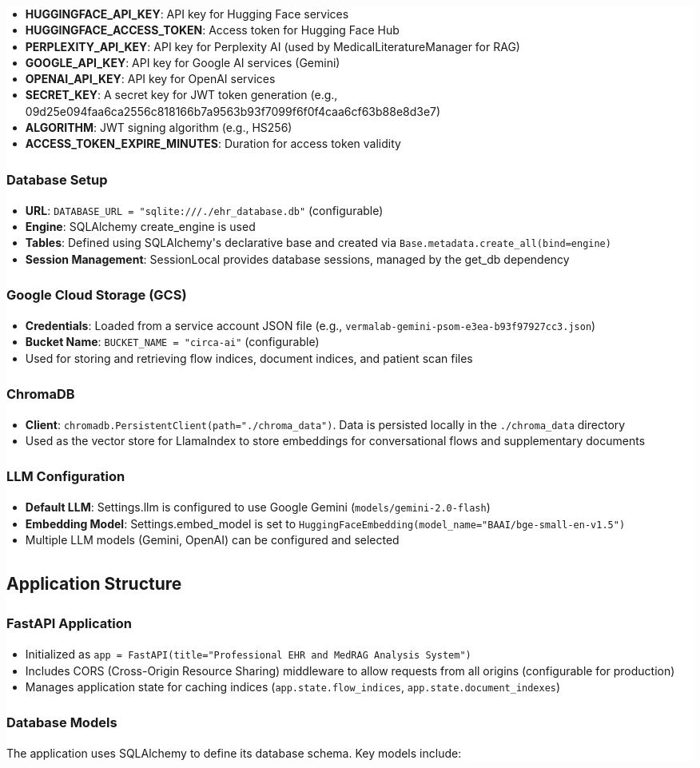 - **HUGGINGFACE_API_KEY**: API key for Hugging Face services
- **HUGGINGFACE_ACCESS_TOKEN**: Access token for Hugging Face Hub
- **PERPLEXITY_API_KEY**: API key for Perplexity AI (used by MedicalLiteratureManager for RAG)
- **GOOGLE_API_KEY**: API key for Google AI services (Gemini)
- **OPENAI_API_KEY**: API key for OpenAI services
- **SECRET_KEY**: A secret key for JWT token generation (e.g., 09d25e094faa6ca2556c818166b7a9563b93f7099f6f0f4caa6cf63b88e8d3e7)
- **ALGORITHM**: JWT signing algorithm (e.g., HS256)
- **ACCESS_TOKEN_EXPIRE_MINUTES**: Duration for access token validity

### Database Setup

- **URL**: `DATABASE_URL = "sqlite:///./ehr_database.db"` (configurable)
- **Engine**: SQLAlchemy create_engine is used
- **Tables**: Defined using SQLAlchemy's declarative base and created via `Base.metadata.create_all(bind=engine)`
- **Session Management**: SessionLocal provides database sessions, managed by the get_db dependency

### Google Cloud Storage (GCS)

- **Credentials**: Loaded from a service account JSON file (e.g., `vermalab-gemini-psom-e3ea-b93f97927cc3.json`)
- **Bucket Name**: `BUCKET_NAME = "circa-ai"` (configurable)
- Used for storing and retrieving flow indices, document indices, and patient scan files

### ChromaDB

- **Client**: `chromadb.PersistentClient(path="./chroma_data")`. Data is persisted locally in the `./chroma_data` directory
- Used as the vector store for LlamaIndex to store embeddings for conversational flows and supplementary documents

### LLM Configuration

- **Default LLM**: Settings.llm is configured to use Google Gemini (`models/gemini-2.0-flash`)
- **Embedding Model**: Settings.embed_model is set to `HuggingFaceEmbedding(model_name="BAAI/bge-small-en-v1.5")`
- Multiple LLM models (Gemini, OpenAI) can be configured and selected

## Application Structure

### FastAPI Application

- Initialized as `app = FastAPI(title="Professional EHR and MedRAG Analysis System")`
- Includes CORS (Cross-Origin Resource Sharing) middleware to allow requests from all origins (configurable for production)
- Manages application state for caching indices (`app.state.flow_indices`, `app.state.document_indexes`)

### Database Models

The application uses SQLAlchemy to define its database schema. Key models include:
